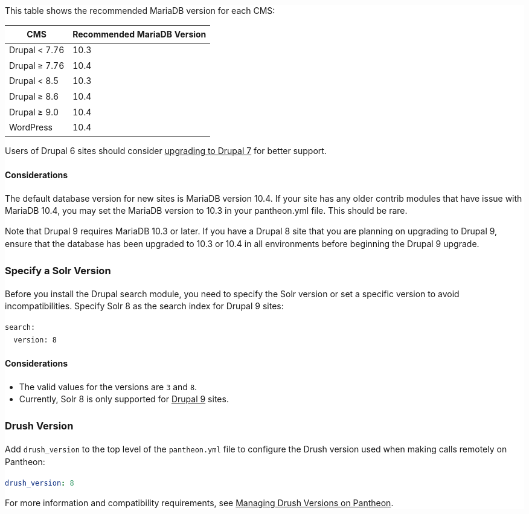 This table shows the recommended MariaDB version for each CMS:

| CMS           | Recommended MariaDB Version |
|---------------|-----------------------------|
| Drupal < 7.76 | 10.3                        |
| Drupal ≥ 7.76 | 10.4                        |
| Drupal < 8.5  | 10.3                        |
| Drupal ≥ 8.6  | 10.4                        |
| Drupal ≥ 9.0  | 10.4                        |
| WordPress     | 10.4                        |

Users of Drupal 6 sites should consider [upgrading to Drupal 7](/drupal-updates#upgrade-from-drupal-6-to-drupal-7) for better support.

#### Considerations

The default database version for new sites is MariaDB version 10.4.  If your site has any older contrib modules that have issue with MariaDB 10.4, you may set the MariaDB version to 10.3 in your pantheon.yml file. This should be rare.

Note that Drupal 9 requires MariaDB 10.3 or later. If you have a Drupal 8 site that you are planning on upgrading to Drupal 9, ensure that the database has been upgraded to 10.3 or 10.4 in all environments before beginning the Drupal 9 upgrade.

### Specify a Solr Version

Before you install the Drupal search module, you need to specify the Solr version or set a specific version to avoid incompatibilities. Specify Solr 8 as the search index for Drupal 9 sites:

```
search:
  version: 8
```

#### Considerations

* The valid values for the versions are `3` and `8`.
* Currently, Solr 8 is only supported for [Drupal 9](https://pantheon.io/docs/guides/solr-drupal/solr-drupal-9) sites.

### Drush Version

Add `drush_version` to the top level of the `pantheon.yml` file to configure the Drush version used when making calls remotely on Pantheon:

```yaml:title=pantheon.yml
drush_version: 8
```

For more information and compatibility requirements, see [Managing Drush Versions on Pantheon](/drush-versions).
